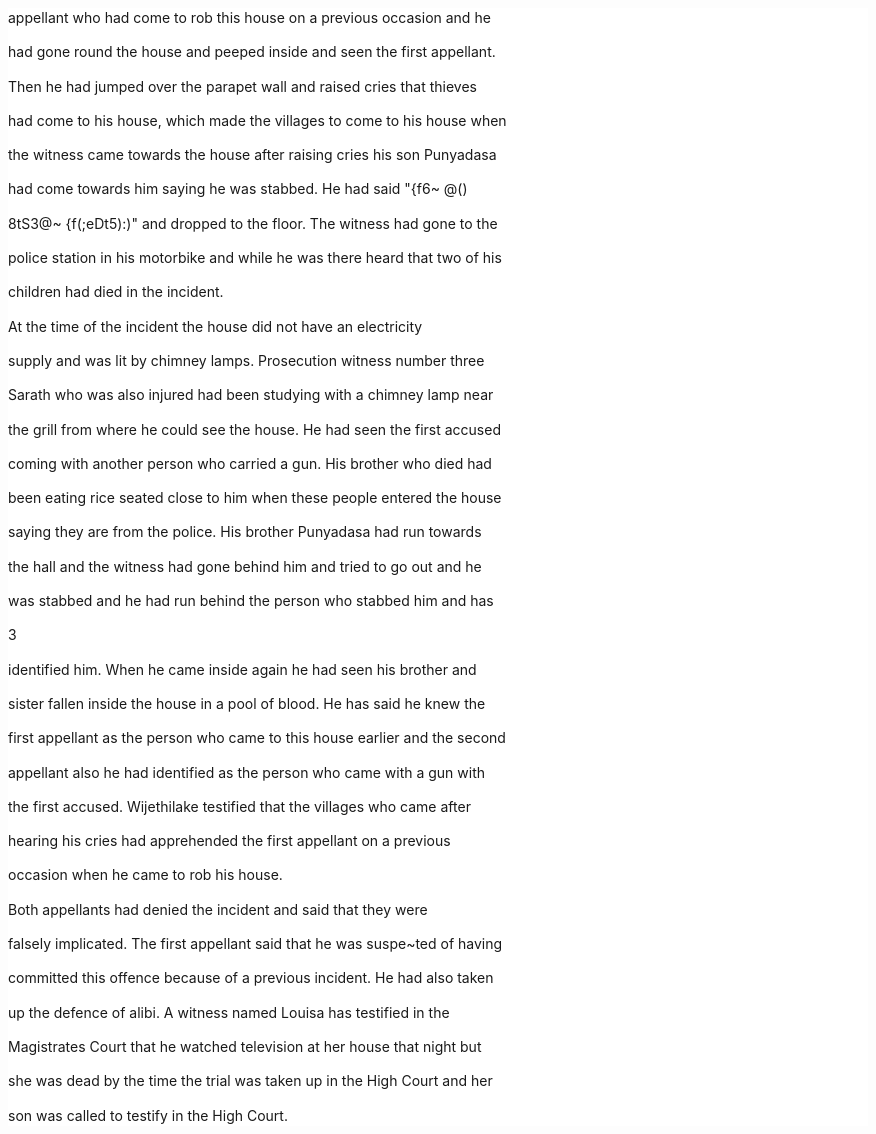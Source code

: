 appellant who had come to rob this house on a previous occasion and he

had gone round the house and peeped inside and seen the first appellant.

Then he had jumped over the parapet wall and raised cries that thieves

had come to his house, which made the villages to come to his house when

the witness came towards the house after raising cries his son Punyadasa

had come towards him saying he was stabbed. He had said "{f6~ @()

8tS3@~ {f(;eDt5):)" and dropped to the floor. The witness had gone to the

police station in his motorbike and while he was there heard that two of his

children had died in the incident.

At the time of the incident the house did not have an electricity

supply and was lit by chimney lamps. Prosecution witness number three

Sarath who was also injured had been studying with a chimney lamp near

the grill from where he could see the house. He had seen the first accused

coming with another person who carried a gun. His brother who died had

been eating rice seated close to him when these people entered the house

saying they are from the police. His brother Punyadasa had run towards

the hall and the witness had gone behind him and tried to go out and he

was stabbed and he had run behind the person who stabbed him and has

3

identified him. When he came inside again he had seen his brother and

sister fallen inside the house in a pool of blood. He has said he knew the

first appellant as the person who came to this house earlier and the second

appellant also he had identified as the person who came with a gun with

the first accused. Wijethilake testified that the villages who came after

hearing his cries had apprehended the first appellant on a previous

occasion when he came to rob his house.

Both appellants had denied the incident and said that they were

falsely implicated. The first appellant said that he was suspe~ted of having

committed this offence because of a previous incident. He had also taken

up the defence of alibi. A witness named Louisa has testified in the

Magistrates Court that he watched television at her house that night but

she was dead by the time the trial was taken up in the High Court and her

son was called to testify in the High Court.
